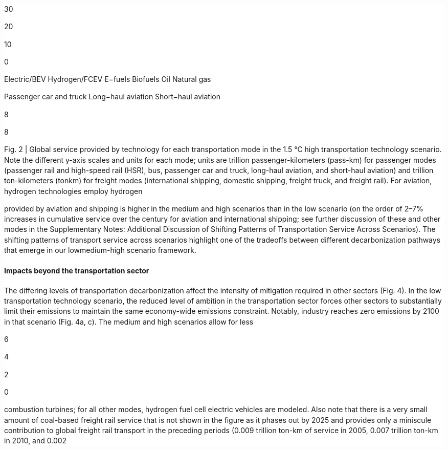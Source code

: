 
30

20

10

0


Electric/BEV
Hydrogen/FCEV
E−fuels
Biofuels
Oil
Natural gas


Passenger car and truck Long−haul aviation Short−haul aviation

8

8


Fig. 2 | Global service provided by technology for each transportation mode in
the 1.5 °C high transportation technology scenario. Note the different y-axis
scales and units for each mode; units are trillion passenger-kilometers (pass-km) for
passenger modes (passenger rail and high-speed rail (HSR), bus, passenger car and
truck, long-haul aviation, and short-haul aviation) and trillion ton-kilometers (tonkm) for freight modes (international shipping, domestic shipping, freight truck,
and freight rail). For aviation, hydrogen technologies employ hydrogen

provided by aviation and shipping is higher in the medium and high
scenarios than in the low scenario (on the order of 2–7% increases in
cumulative service over the century for aviation and international
shipping; see further discussion of these and other modes in the
Supplementary Notes: Additional Discussion of Shifting Patterns of
Transportation Service Across Scenarios). The shifting patterns of
transport service across scenarios highlight one of the tradeoffs
between different decarbonization pathways that emerge in our lowmedium-high scenario framework.
#### Impacts beyond the transportation sector

The differing levels of transportation decarbonization affect the
intensity of mitigation required in other sectors (Fig. 4). In the low
transportation technology scenario, the reduced level of ambition in
the transportation sector forces other sectors to substantially limit
their emissions to maintain the same economy-wide emissions constraint. Notably, industry reaches zero emissions by 2100 in that scenario (Fig. 4a, c). The medium and high scenarios allow for less


6

4

2

0

combustion turbines; for all other modes, hydrogen fuel cell electric vehicles are
modeled. Also note that there is a very small amount of coal-based freight rail
service that is not shown in the figure as it phases out by 2025 and provides only a
miniscule contribution to global freight rail transport in the preceding periods
(0.009 trillion ton-km of service in 2005, 0.007 trillion ton-km in 2010, and 0.002
